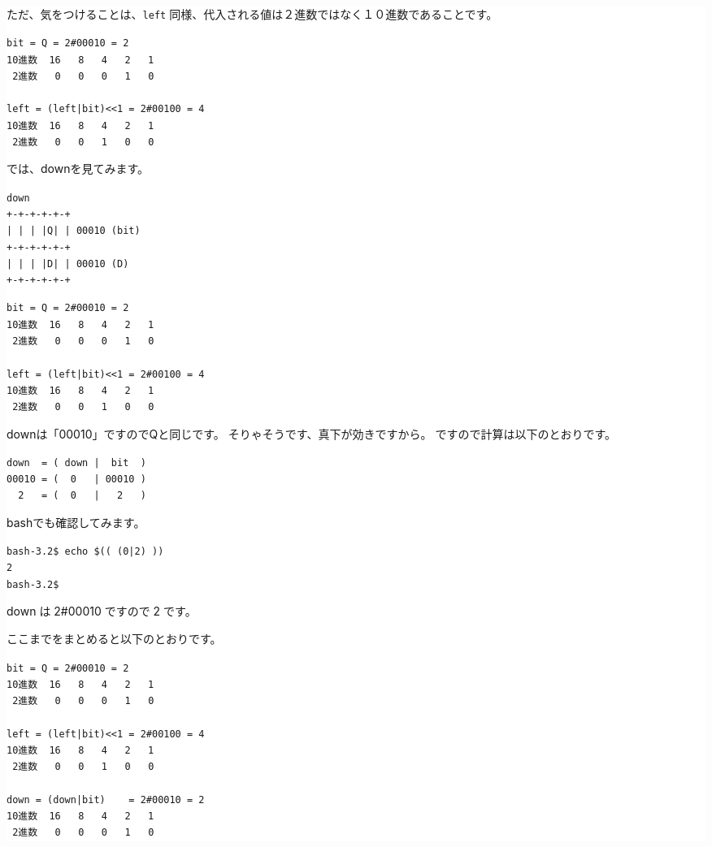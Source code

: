 ただ、気をつけることは、`left` 同様、代入される値は２進数ではなく１０進数であることです。

```
bit = Q = 2#00010 = 2
10進数  16   8   4   2   1
 2進数   0   0   0   1   0

left = (left|bit)<<1 = 2#00100 = 4
10進数  16   8   4   2   1
 2進数   0   0   1   0   0
```


では、downを見てみます。

```
down
+-+-+-+-+-+
| | | |Q| | 00010 (bit)
+-+-+-+-+-+
| | | |D| | 00010 (D)
+-+-+-+-+-+
```

```
bit = Q = 2#00010 = 2
10進数  16   8   4   2   1
 2進数   0   0   0   1   0

left = (left|bit)<<1 = 2#00100 = 4
10進数  16   8   4   2   1
 2進数   0   0   1   0   0
```

downは「00010」ですのでQと同じです。
そりゃそうです、真下が効きですから。
ですので計算は以下のとおりです。

```
down  = ( down |  bit  )
00010 = (  0   | 00010 )
  2   = (  0   |   2   )
```

bashでも確認してみます。
``` 
bash-3.2$ echo $(( (0|2) ))
2
bash-3.2$
```

down は 2#00010 ですので 2 です。


ここまでをまとめると以下のとおりです。
```
bit = Q = 2#00010 = 2
10進数  16   8   4   2   1
 2進数   0   0   0   1   0

left = (left|bit)<<1 = 2#00100 = 4
10進数  16   8   4   2   1
 2進数   0   0   1   0   0

down = (down|bit)    = 2#00010 = 2
10進数  16   8   4   2   1
 2進数   0   0   0   1   0
```

